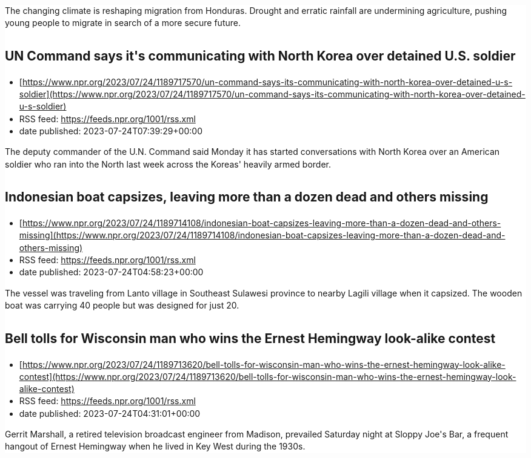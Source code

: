 The changing climate is reshaping migration from Honduras. Drought and erratic rainfall are undermining agriculture, pushing young people to migrate in search of a more secure future.

## UN Command says it's communicating with North Korea over detained U.S. soldier
 - [https://www.npr.org/2023/07/24/1189717570/un-command-says-its-communicating-with-north-korea-over-detained-u-s-soldier](https://www.npr.org/2023/07/24/1189717570/un-command-says-its-communicating-with-north-korea-over-detained-u-s-soldier)
 - RSS feed: https://feeds.npr.org/1001/rss.xml
 - date published: 2023-07-24T07:39:29+00:00

The deputy commander of the U.N. Command said Monday it has started conversations with North Korea over an American soldier who ran into the North last week across the Koreas' heavily armed border.

## Indonesian boat capsizes, leaving more than a dozen dead and others missing
 - [https://www.npr.org/2023/07/24/1189714108/indonesian-boat-capsizes-leaving-more-than-a-dozen-dead-and-others-missing](https://www.npr.org/2023/07/24/1189714108/indonesian-boat-capsizes-leaving-more-than-a-dozen-dead-and-others-missing)
 - RSS feed: https://feeds.npr.org/1001/rss.xml
 - date published: 2023-07-24T04:58:23+00:00

The vessel was traveling from Lanto village in Southeast Sulawesi province to nearby Lagili village when it capsized. The wooden boat was carrying 40 people but was designed for just 20.

## Bell tolls for Wisconsin man who wins the Ernest Hemingway look-alike contest
 - [https://www.npr.org/2023/07/24/1189713620/bell-tolls-for-wisconsin-man-who-wins-the-ernest-hemingway-look-alike-contest](https://www.npr.org/2023/07/24/1189713620/bell-tolls-for-wisconsin-man-who-wins-the-ernest-hemingway-look-alike-contest)
 - RSS feed: https://feeds.npr.org/1001/rss.xml
 - date published: 2023-07-24T04:31:01+00:00

Gerrit Marshall, a retired television broadcast engineer from Madison, prevailed Saturday night at Sloppy Joe's Bar, a frequent hangout of Ernest Hemingway when he lived in Key West during the 1930s.

